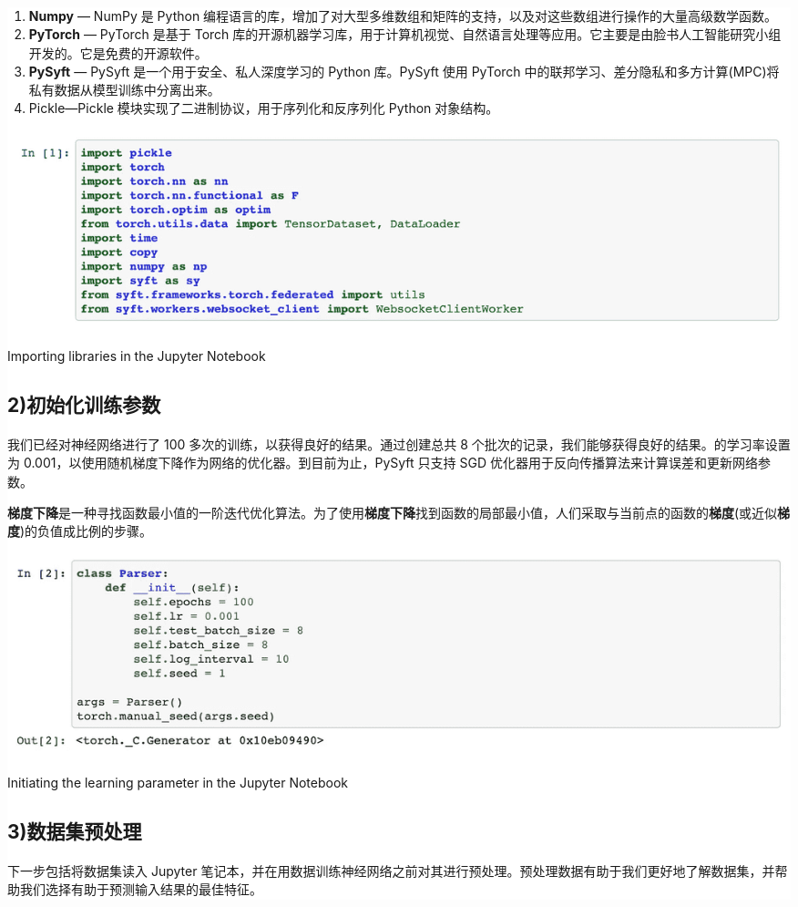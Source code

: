 1.  **Numpy** — NumPy 是 Python 编程语言的库，增加了对大型多维数组和矩阵的支持，以及对这些数组进行操作的大量高级数学函数。
2.  **PyTorch** — PyTorch 是基于 Torch 库的开源机器学习库，用于计算机视觉、自然语言处理等应用。它主要是由脸书人工智能研究小组开发的。它是免费的开源软件。
3.  **PySyft** — PySyft 是一个用于安全、私人深度学习的 Python 库。PySyft 使用 PyTorch 中的联邦学习、差分隐私和多方计算(MPC)将私有数据从模型训练中分离出来。
4.  Pickle—Pickle 模块实现了二进制协议，用于序列化和反序列化 Python 对象结构。

![](img/ccbdd1abd85e12536a43711db56c3eef.png)

Importing libraries in the Jupyter Notebook

## 2)初始化训练参数

我们已经对神经网络进行了 100 多次的训练，以获得良好的结果。通过创建总共 8 个批次的记录，我们能够获得良好的结果。的学习率设置为 0.001，以使用随机梯度下降作为网络的优化器。到目前为止，PySyft 只支持 SGD 优化器用于反向传播算法来计算误差和更新网络参数。

**梯度下降**是一种寻找函数最小值的一阶迭代优化算法。为了使用**梯度下降**找到函数的局部最小值，人们采取与当前点的函数的**梯度**(或近似**梯度**)的负值成比例的步骤。

![](img/59b57b908a21a607c89ac70bfa0bcc21.png)

Initiating the learning parameter in the Jupyter Notebook

## **3)数据集预处理**

下一步包括将数据集读入 Jupyter 笔记本，并在用数据训练神经网络之前对其进行预处理。预处理数据有助于我们更好地了解数据集，并帮助我们选择有助于预测输入结果的最佳特征。
